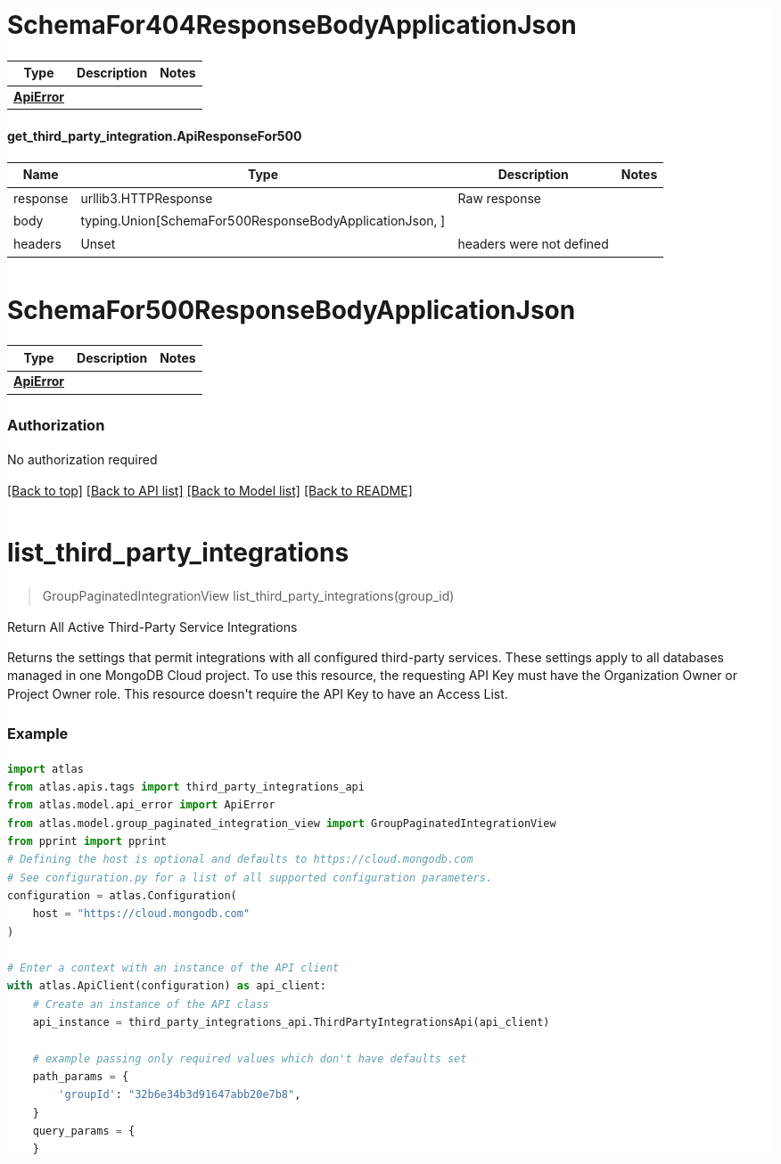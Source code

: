 # SchemaFor404ResponseBodyApplicationJson
Type | Description  | Notes
------------- | ------------- | -------------
[**ApiError**](../../models/ApiError.md) |  | 


#### get_third_party_integration.ApiResponseFor500
Name | Type | Description  | Notes
------------- | ------------- | ------------- | -------------
response | urllib3.HTTPResponse | Raw response |
body | typing.Union[SchemaFor500ResponseBodyApplicationJson, ] |  |
headers | Unset | headers were not defined |

# SchemaFor500ResponseBodyApplicationJson
Type | Description  | Notes
------------- | ------------- | -------------
[**ApiError**](../../models/ApiError.md) |  | 


### Authorization

No authorization required

[[Back to top]](#__pageTop) [[Back to API list]](../../../README.md#documentation-for-api-endpoints) [[Back to Model list]](../../../README.md#documentation-for-models) [[Back to README]](../../../README.md)

# **list_third_party_integrations**
<a name="list_third_party_integrations"></a>
> GroupPaginatedIntegrationView list_third_party_integrations(group_id)

Return All Active Third-Party Service Integrations

Returns the settings that permit integrations with all configured third-party services. These settings apply to all databases managed in one MongoDB Cloud project. To use this resource, the requesting API Key must have the Organization Owner or Project Owner role. This resource doesn't require the API Key to have an Access List.

### Example

```python
import atlas
from atlas.apis.tags import third_party_integrations_api
from atlas.model.api_error import ApiError
from atlas.model.group_paginated_integration_view import GroupPaginatedIntegrationView
from pprint import pprint
# Defining the host is optional and defaults to https://cloud.mongodb.com
# See configuration.py for a list of all supported configuration parameters.
configuration = atlas.Configuration(
    host = "https://cloud.mongodb.com"
)

# Enter a context with an instance of the API client
with atlas.ApiClient(configuration) as api_client:
    # Create an instance of the API class
    api_instance = third_party_integrations_api.ThirdPartyIntegrationsApi(api_client)

    # example passing only required values which don't have defaults set
    path_params = {
        'groupId': "32b6e34b3d91647abb20e7b8",
    }
    query_params = {
    }
```